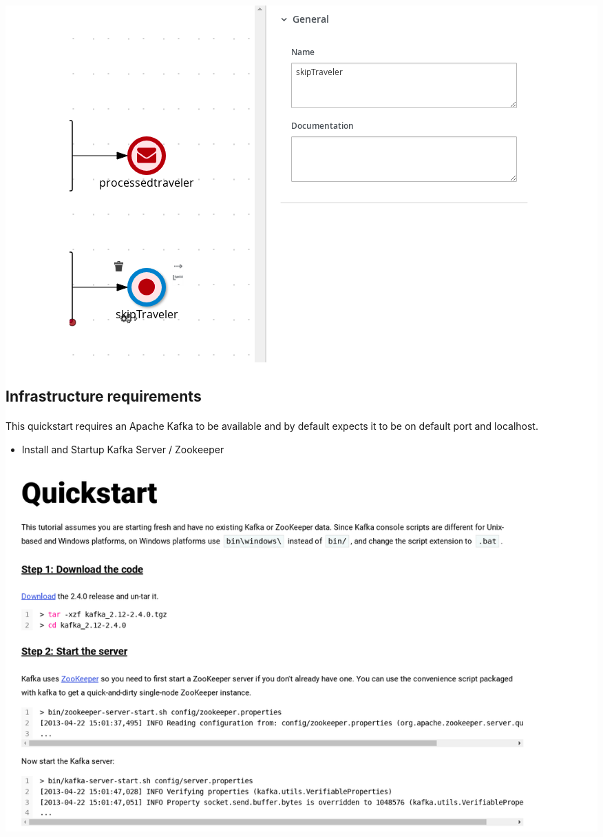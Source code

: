 <p align="center"><img src="docs/images/skipTraveler.png"></p>


## Infrastructure requirements

This quickstart requires an Apache Kafka to be available and by default expects it to be on default port and localhost.

* Install and Startup Kafka Server / Zookeeper
<p align="center"><img src="docs/images/downloadKafkaStartUp.png"></p>
